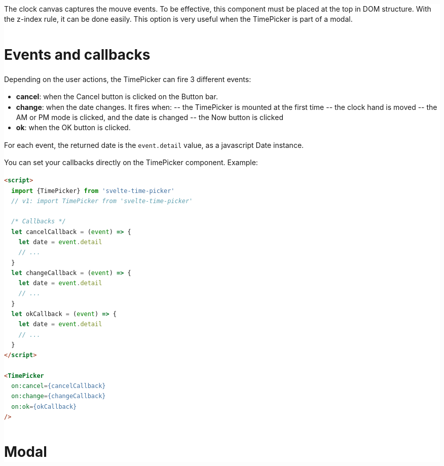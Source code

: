 The clock canvas captures the mouve events. To be effective, this component must be placed at the top in DOM structure. 
With the z-index rule, it can be done easily. This option is very useful when the TimePicker is part of a modal.



# Events and callbacks

Depending on the user actions, the TimePicker can fire 3 different events:

- **cancel**: when the Cancel button is clicked on the Button bar.
- **change**: when the date changes. It fires when:
  --  the TimePicker is mounted at the first time
  --  the clock hand is moved
  --  the AM or PM mode is clicked, and the date is changed
  --  the Now button is clicked
- **ok**: when the OK button is clicked.

For each event, the returned date is the `event.detail` value, as a javascript Date instance.

You can set your callbacks directly on the TimePicker component. 
Example:

```html
<script>
  import {TimePicker} from 'svelte-time-picker'
  // v1: import TimePicker from 'svelte-time-picker'

  /* Callbacks */
  let cancelCallback = (event) => {
    let date = event.detail
    // ...
  }
  let changeCallback = (event) => {
    let date = event.detail
    // ...
  }
  let okCallback = (event) => {
    let date = event.detail
    // ...
  }
</script>

<TimePicker
  on:cancel={cancelCallback}
  on:change={changeCallback}
  on:ok={okCallback}
/>

```



# Modal
